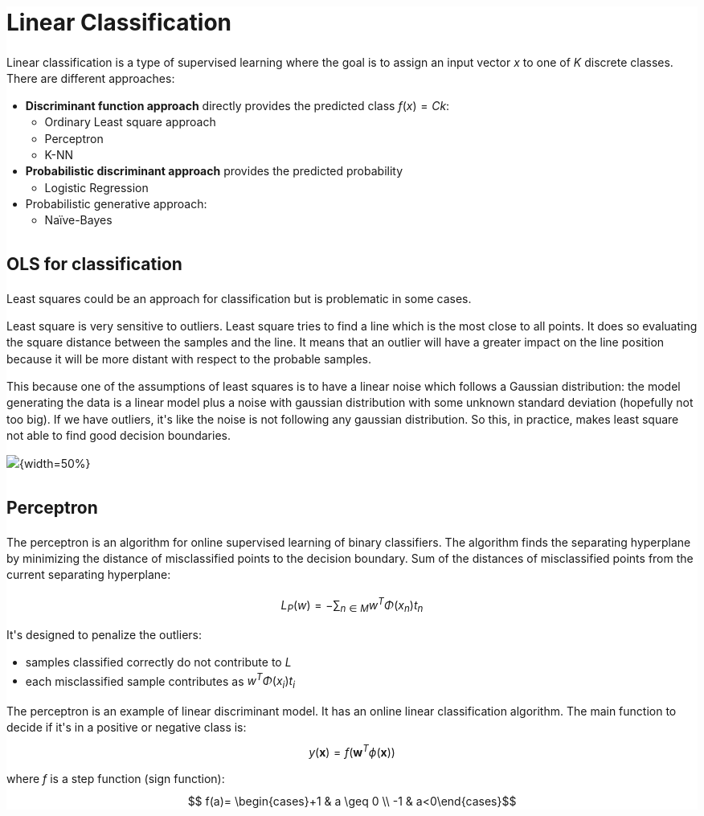 # Linear Classification

Linear classification is a type of supervised learning where the goal is to assign an input vector $x$ to one of $K$ discrete classes. There are different approaches:
- **Discriminant function approach** directly provides the predicted class $f(x) = Ck$: 
	- Ordinary Least square approach
	- Perceptron 
	- K-NN 
- **Probabilistic discriminant approach** provides the predicted probability
	- Logistic Regression 
- Probabilistic generative approach:
	- Naïve-Bayes 

## OLS  for classification

Least squares could be an approach for classification but is problematic in some cases. 

Least square is very sensitive to outliers. Least square tries to find a line which is the most close to all points. It does so evaluating the square distance between the samples and the line. It means that an outlier will have a greater impact on the line position because it will be more distant with respect to the probable samples.

This because one of the assumptions of least squares is to have a linear noise which follows a Gaussian distribution: the model generating the data is a linear model plus a noise with gaussian distribution with some unknown standard deviation (hopefully not too big). If we have outliers, it's like the noise is not following any gaussian distribution. So this, in practice, makes least square not able to find good decision boundaries.


![](295cc25bc95a7d499afa3d27f7d6e3ea.png){width=50%}

## Perceptron 

The perceptron is an algorithm for online supervised learning of binary classifiers. The algorithm finds the separating hyperplane by minimizing the distance of misclassified points to the decision boundary. Sum of the distances of misclassified points from the current separating hyperplane: 

$$
L_P(w)=-\sum_{n \in M} w^T \Phi\left(x_n\right) t_n
$$

It's designed to penalize the outliers:

- samples classified correctly do not contribute to $L$
- each misclassified sample contributes as $w^T \Phi\left(x_i\right) t_i$

The perceptron is an example of linear discriminant model. It has an online linear classification algorithm. The main function to decide if it's in a positive or negative class is:
$$y(\mathbf{x}) = f\left(\mathbf{w}^T \phi(\mathbf{x})\right)$$

where $f$ is a step function (sign function):
$$
f(a)= \begin{cases}+1 & a \geq 0 \\
-1 & a<0\end{cases}$$
